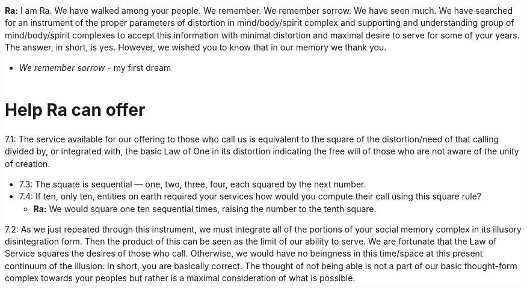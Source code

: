 **Ra:** I am Ra. We have walked among your people. We remember. We remember sorrow. We have seen much. We have searched for an instrument of the proper parameters of distortion in mind/body/spirit complex and supporting and understanding group of mind/body/spirit complexes to accept this information with minimal distortion and maximal desire to serve for some of your years. The answer, in short, is yes. However, we wished you to know that in our memory we thank you.
- *We remember sorrow* - my first dream

# Help Ra can offer
7.1: The service available for our offering to those who call us is equivalent to the square of the distortion/need of that calling divided by, or integrated with, the basic Law of One in its distortion indicating the free will of those who are not aware of the unity of creation.
- 7.3: The square is sequential — one, two, three, four, each squared by the next number.
- 7.4: If ten, only ten, entities on earth required your services how would you compute their call using this square rule?
	- **Ra:** We would square one ten sequential times, raising the number to the tenth square.

7.2: As we just repeated through this instrument, we must integrate all of the portions of your social memory complex in its illusory disintegration form. Then the product of this can be seen as the limit of our ability to serve. We are fortunate that the Law of Service squares the desires of those who call. Otherwise, we would have no beingness in this time/space at this present continuum of the illusion. In short, you are basically correct. The thought of not being able is not a part of our basic thought-form complex towards your peoples but rather is a maximal consideration of what is possible.